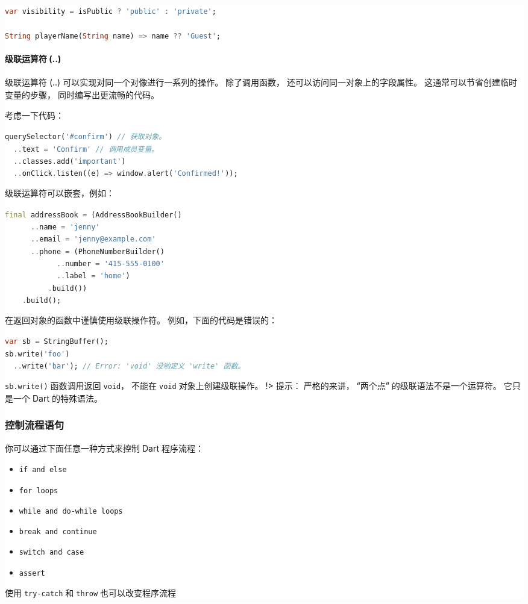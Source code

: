 ```dart
var visibility = isPublic ? 'public' : 'private';

String playerName(String name) => name ?? 'Guest';
```

#### 级联运算符 (..)

级联运算符 (..) 可以实现对同一个对像进行一系列的操作。 除了调用函数， 还可以访问同一对象上的字段属性。 这通常可以节省创建临时变量的步骤， 同时编写出更流畅的代码。

考虑一下代码：

```dart
querySelector('#confirm') // 获取对象。
  ..text = 'Confirm' // 调用成员变量。
  ..classes.add('important')
  ..onClick.listen((e) => window.alert('Confirmed!'));
```

级联运算符可以嵌套，例如：

```dart
final addressBook = (AddressBookBuilder()
      ..name = 'jenny'
      ..email = 'jenny@example.com'
      ..phone = (PhoneNumberBuilder()
            ..number = '415-555-0100'
            ..label = 'home')
          .build())
    .build();
```

在返回对象的函数中谨慎使用级联操作符。 例如，下面的代码是错误的：

```dart
var sb = StringBuffer();
sb.write('foo')
  ..write('bar'); // Error: 'void' 没哟定义 'write' 函数。
```

`sb.write()` 函数调用返回 `void`， 不能在 `void` 对象上创建级联操作。
!> 提示： 严格的来讲， “两个点” 的级联语法不是一个运算符。 它只是一个 Dart 的特殊语法。

### 控制流程语句

你可以通过下面任意一种方式来控制 Dart 程序流程：

- `if and else`

- `for loops`

- `while and do-while loops`

- `break and continue`

- `switch and case`

- `assert`

使用 `try-catch` 和 `throw` 也可以改变程序流程

